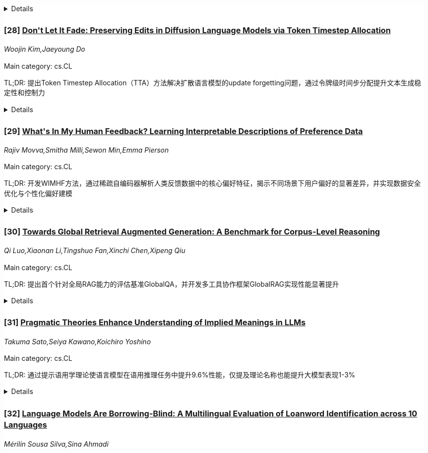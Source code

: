 
<details><summary>Details</summary></details>


### [28] [Don't Let It Fade: Preserving Edits in Diffusion Language Models via Token Timestep Allocation](https://arxiv.org/abs/2510.26200)
*Woojin Kim,Jaeyoung Do*

Main category: cs.CL

TL;DR: 提出Token Timestep Allocation（TTA）方法解决扩散语言模型的update forgetting问题，通过令牌级时间步分配提升文本生成稳定性和控制力


<details><summary>Details</summary></details>


### [29] [What's In My Human Feedback? Learning Interpretable Descriptions of Preference Data](https://arxiv.org/abs/2510.26202)
*Rajiv Movva,Smitha Milli,Sewon Min,Emma Pierson*

Main category: cs.CL

TL;DR: 开发WIMHF方法，通过稀疏自编码器解析人类反馈数据中的核心偏好特征，揭示不同场景下用户偏好的显著差异，并实现数据安全优化与个性化偏好建模


<details><summary>Details</summary></details>


### [30] [Towards Global Retrieval Augmented Generation: A Benchmark for Corpus-Level Reasoning](https://arxiv.org/abs/2510.26205)
*Qi Luo,Xiaonan Li,Tingshuo Fan,Xinchi Chen,Xipeng Qiu*

Main category: cs.CL

TL;DR: 提出首个针对全局RAG能力的评估基准GlobalQA，并开发多工具协作框架GlobalRAG实现性能显著提升


<details><summary>Details</summary></details>


### [31] [Pragmatic Theories Enhance Understanding of Implied Meanings in LLMs](https://arxiv.org/abs/2510.26253)
*Takuma Sato,Seiya Kawano,Koichiro Yoshino*

Main category: cs.CL

TL;DR: 通过提示语用学理论使语言模型在语用推理任务中提升9.6%性能，仅提及理论名称也能提升大模型表现1-3%


<details><summary>Details</summary></details>


### [32] [Language Models Are Borrowing-Blind: A Multilingual Evaluation of Loanword Identification across 10 Languages](https://arxiv.org/abs/2510.26254)
*Mérilin Sousa Silva,Sina Ahmadi*
